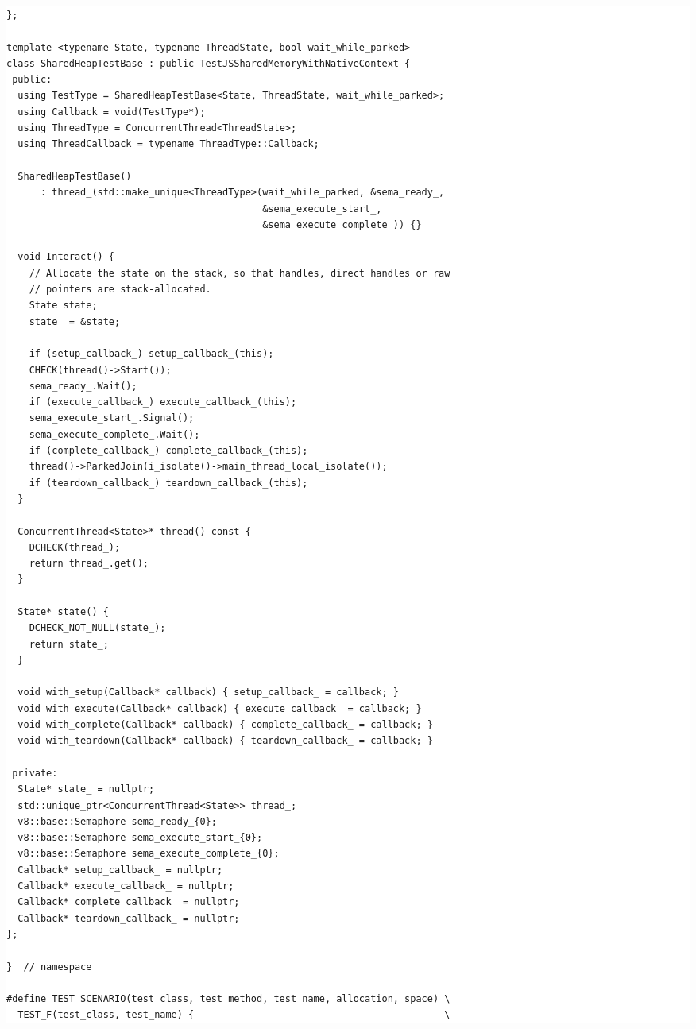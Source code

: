 ```
};

template <typename State, typename ThreadState, bool wait_while_parked>
class SharedHeapTestBase : public TestJSSharedMemoryWithNativeContext {
 public:
  using TestType = SharedHeapTestBase<State, ThreadState, wait_while_parked>;
  using Callback = void(TestType*);
  using ThreadType = ConcurrentThread<ThreadState>;
  using ThreadCallback = typename ThreadType::Callback;

  SharedHeapTestBase()
      : thread_(std::make_unique<ThreadType>(wait_while_parked, &sema_ready_,
                                             &sema_execute_start_,
                                             &sema_execute_complete_)) {}

  void Interact() {
    // Allocate the state on the stack, so that handles, direct handles or raw
    // pointers are stack-allocated.
    State state;
    state_ = &state;

    if (setup_callback_) setup_callback_(this);
    CHECK(thread()->Start());
    sema_ready_.Wait();
    if (execute_callback_) execute_callback_(this);
    sema_execute_start_.Signal();
    sema_execute_complete_.Wait();
    if (complete_callback_) complete_callback_(this);
    thread()->ParkedJoin(i_isolate()->main_thread_local_isolate());
    if (teardown_callback_) teardown_callback_(this);
  }

  ConcurrentThread<State>* thread() const {
    DCHECK(thread_);
    return thread_.get();
  }

  State* state() {
    DCHECK_NOT_NULL(state_);
    return state_;
  }

  void with_setup(Callback* callback) { setup_callback_ = callback; }
  void with_execute(Callback* callback) { execute_callback_ = callback; }
  void with_complete(Callback* callback) { complete_callback_ = callback; }
  void with_teardown(Callback* callback) { teardown_callback_ = callback; }

 private:
  State* state_ = nullptr;
  std::unique_ptr<ConcurrentThread<State>> thread_;
  v8::base::Semaphore sema_ready_{0};
  v8::base::Semaphore sema_execute_start_{0};
  v8::base::Semaphore sema_execute_complete_{0};
  Callback* setup_callback_ = nullptr;
  Callback* execute_callback_ = nullptr;
  Callback* complete_callback_ = nullptr;
  Callback* teardown_callback_ = nullptr;
};

}  // namespace

#define TEST_SCENARIO(test_class, test_method, test_name, allocation, space) \
  TEST_F(test_class, test_name) {                                            \
```